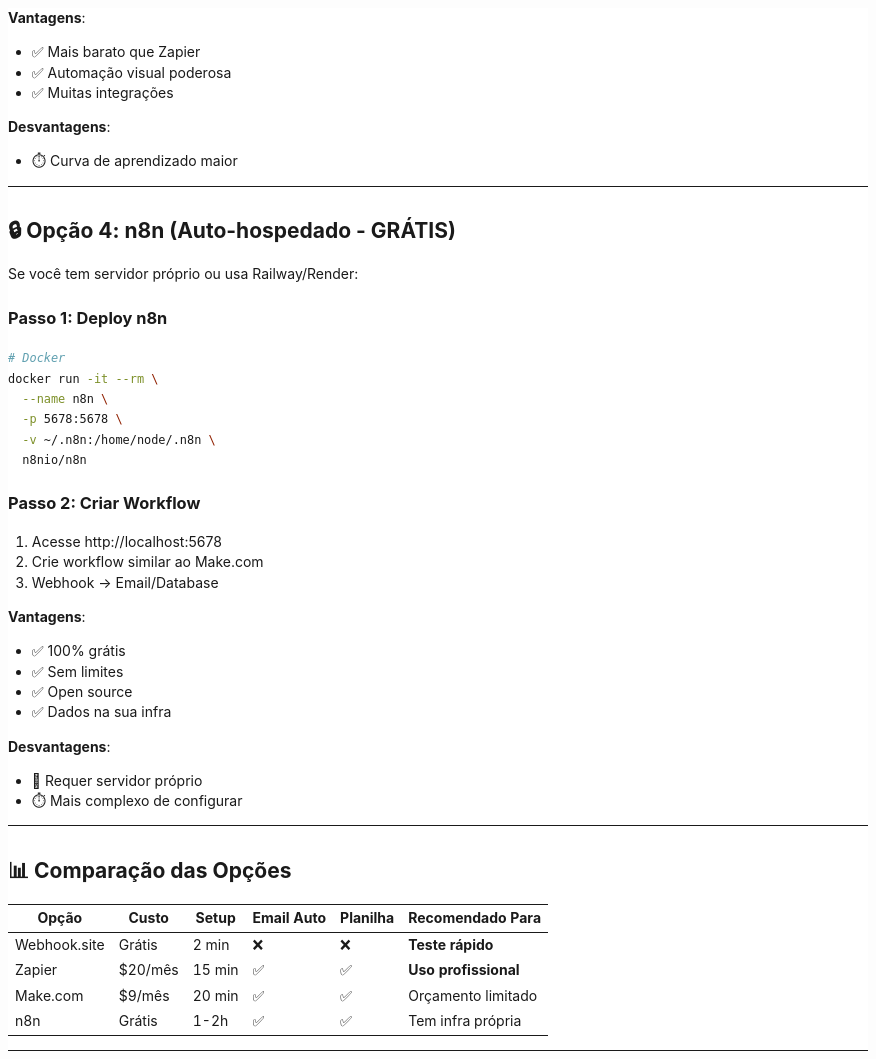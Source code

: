 **Vantagens**:
- ✅ Mais barato que Zapier
- ✅ Automação visual poderosa
- ✅ Muitas integrações

**Desvantagens**:
- ⏱️ Curva de aprendizado maior

---

## 🔒 Opção 4: n8n (Auto-hospedado - GRÁTIS)

Se você tem servidor próprio ou usa Railway/Render:

### Passo 1: Deploy n8n

```bash
# Docker
docker run -it --rm \
  --name n8n \
  -p 5678:5678 \
  -v ~/.n8n:/home/node/.n8n \
  n8nio/n8n
```

### Passo 2: Criar Workflow

1. Acesse http://localhost:5678
2. Crie workflow similar ao Make.com
3. Webhook → Email/Database

**Vantagens**:
- ✅ 100% grátis
- ✅ Sem limites
- ✅ Open source
- ✅ Dados na sua infra

**Desvantagens**:
- 🔧 Requer servidor próprio
- ⏱️ Mais complexo de configurar

---

## 📊 Comparação das Opções

| Opção | Custo | Setup | Email Auto | Planilha | Recomendado Para |
|-------|-------|-------|------------|----------|------------------|
| Webhook.site | Grátis | 2 min | ❌ | ❌ | **Teste rápido** |
| Zapier | $20/mês | 15 min | ✅ | ✅ | **Uso profissional** |
| Make.com | $9/mês | 20 min | ✅ | ✅ | Orçamento limitado |
| n8n | Grátis | 1-2h | ✅ | ✅ | Tem infra própria |

---